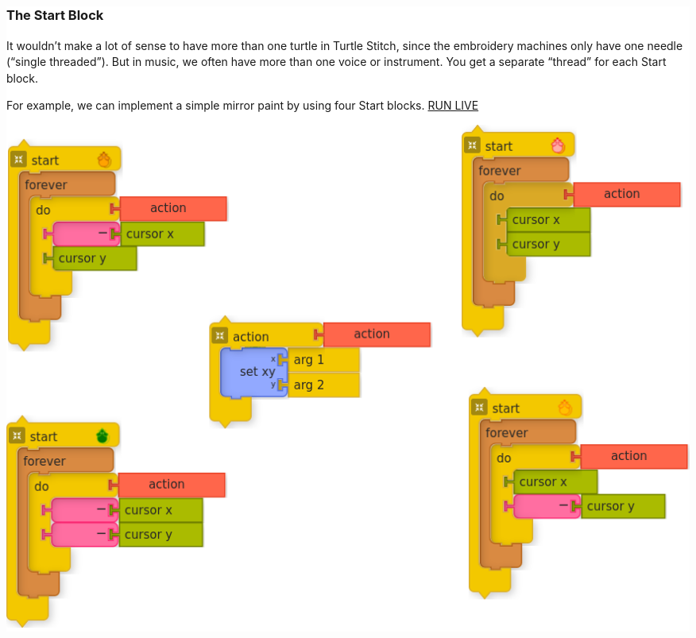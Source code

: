 ### The Start Block

It wouldn’t make a lot of sense to have more than one turtle in Turtle
Stitch, since the embroidery machines only have one needle (“single
threaded”). But in music, we often have more than one voice or
instrument. You get a separate “thread” for each Start block.

For example, we can implement a simple mirror paint by using four Start blocks. [RUN LIVE](https://musicblocks.sugarlabs.org/index.html?id=1732171217345259&run=True)

![Music Blocks Start Blocks](./images/snap/multiple-mouse.png)
